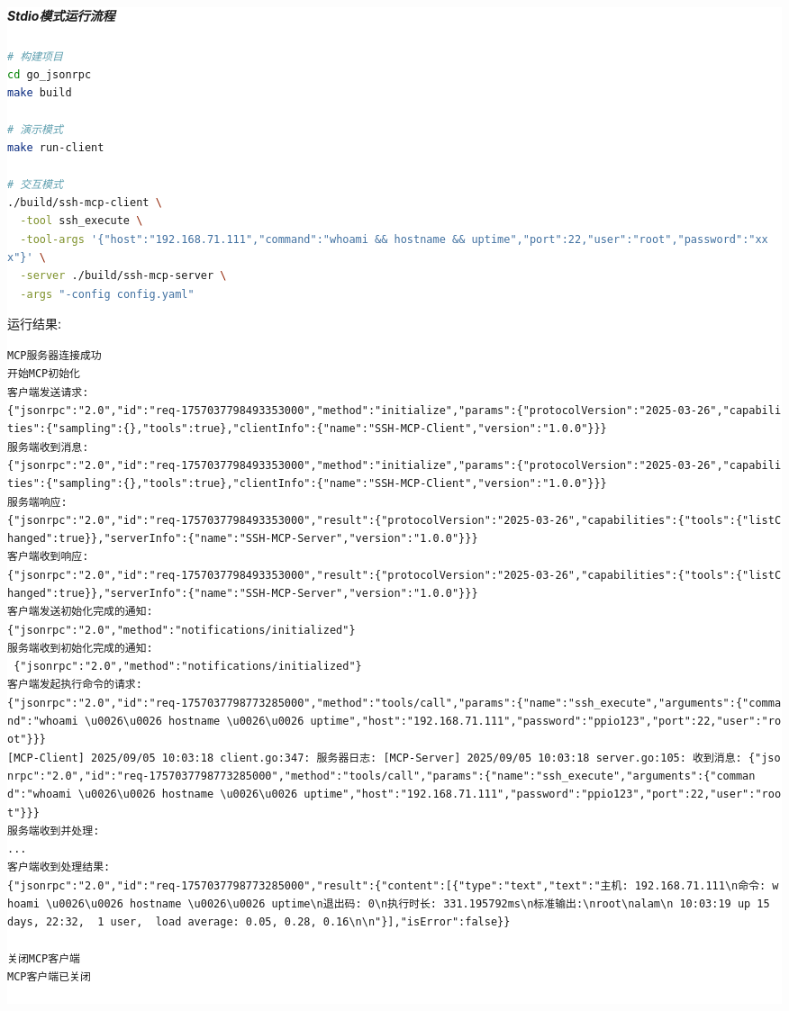##### Stdio模式运行流程

```bash
# 构建项目
cd go_jsonrpc
make build

# 演示模式
make run-client

# 交互模式
./build/ssh-mcp-client \
  -tool ssh_execute \
  -tool-args '{"host":"192.168.71.111","command":"whoami && hostname && uptime","port":22,"user":"root","password":"xxx"}' \
  -server ./build/ssh-mcp-server \
  -args "-config config.yaml"
```

运行结果:

```
MCP服务器连接成功
开始MCP初始化
客户端发送请求: 
{"jsonrpc":"2.0","id":"req-1757037798493353000","method":"initialize","params":{"protocolVersion":"2025-03-26","capabilities":{"sampling":{},"tools":true},"clientInfo":{"name":"SSH-MCP-Client","version":"1.0.0"}}}
服务端收到消息: 
{"jsonrpc":"2.0","id":"req-1757037798493353000","method":"initialize","params":{"protocolVersion":"2025-03-26","capabilities":{"sampling":{},"tools":true},"clientInfo":{"name":"SSH-MCP-Client","version":"1.0.0"}}}
服务端响应:
{"jsonrpc":"2.0","id":"req-1757037798493353000","result":{"protocolVersion":"2025-03-26","capabilities":{"tools":{"listChanged":true}},"serverInfo":{"name":"SSH-MCP-Server","version":"1.0.0"}}}
客户端收到响应:
{"jsonrpc":"2.0","id":"req-1757037798493353000","result":{"protocolVersion":"2025-03-26","capabilities":{"tools":{"listChanged":true}},"serverInfo":{"name":"SSH-MCP-Server","version":"1.0.0"}}}
客户端发送初始化完成的通知:
{"jsonrpc":"2.0","method":"notifications/initialized"}
服务端收到初始化完成的通知:
 {"jsonrpc":"2.0","method":"notifications/initialized"}
客户端发起执行命令的请求:
{"jsonrpc":"2.0","id":"req-1757037798773285000","method":"tools/call","params":{"name":"ssh_execute","arguments":{"command":"whoami \u0026\u0026 hostname \u0026\u0026 uptime","host":"192.168.71.111","password":"ppio123","port":22,"user":"root"}}}
[MCP-Client] 2025/09/05 10:03:18 client.go:347: 服务器日志: [MCP-Server] 2025/09/05 10:03:18 server.go:105: 收到消息: {"jsonrpc":"2.0","id":"req-1757037798773285000","method":"tools/call","params":{"name":"ssh_execute","arguments":{"command":"whoami \u0026\u0026 hostname \u0026\u0026 uptime","host":"192.168.71.111","password":"ppio123","port":22,"user":"root"}}}
服务端收到并处理:
...
客户端收到处理结果:
{"jsonrpc":"2.0","id":"req-1757037798773285000","result":{"content":[{"type":"text","text":"主机: 192.168.71.111\n命令: whoami \u0026\u0026 hostname \u0026\u0026 uptime\n退出码: 0\n执行时长: 331.195792ms\n标准输出:\nroot\nalam\n 10:03:19 up 15 days, 22:32,  1 user,  load average: 0.05, 0.28, 0.16\n\n"}],"isError":false}}

关闭MCP客户端
MCP客户端已关闭


```
